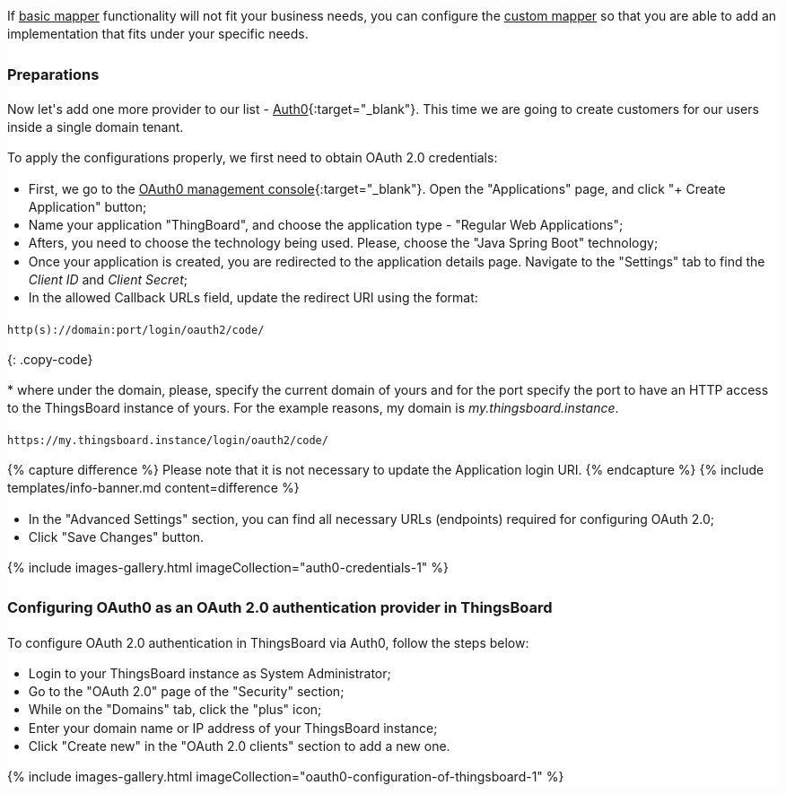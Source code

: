 If [basic mapper](/docs/user-guide/oauth-2-support/#basic-mapper) functionality will not fit your business needs, you can configure the [custom mapper](/docs/user-guide/oauth-2-support/#custom-mapper)  so that you are able to add an implementation that fits under your specific needs.

### Preparations

Now let's add one more provider to our list - [Auth0](https://auth0.com/){:target="_blank"}.
This time we are going to create customers for our users inside a single domain tenant.

To apply the configurations properly, we first need to obtain OAuth 2.0 credentials: 

- First, we go to the [OAuth0 management console](https://manage.auth0.com/){:target="_blank"}. Open the "Applications" page, and click "+ Create Application" button;
- Name your application "ThingBoard", and choose the application type - "Regular Web Applications";
- Afters, you need to choose the technology being used. Please, choose the "Java Spring Boot" technology;
- Once your application is created, you are redirected to the application details page. Navigate to the "Settings" tab to find the *Client ID* and *Client Secret*;
- In the allowed Callback URLs field, update the redirect URI using the format:

```
http(s)://domain:port/login/oauth2/code/
```
{: .copy-code}

\* where under the domain, please, specify the current domain of yours and for the port specify the port to have an HTTP access to the ThingsBoard instance of yours.
For the example reasons, my domain is *my.thingsboard.instance*.

```
https://my.thingsboard.instance/login/oauth2/code/
```

{% capture difference %}
Please note that it is not necessary to update the Application login URI.
{% endcapture %}
{% include templates/info-banner.md content=difference %}

- In the "Advanced Settings" section, you can find all necessary URLs (endpoints) required for configuring OAuth 2.0;
- Click "Save Changes" button.

{% include images-gallery.html imageCollection="auth0-credentials-1" %}

### Configuring OAuth0 as an OAuth 2.0 authentication provider in ThingsBoard

To configure OAuth 2.0 authentication in ThingsBoard via Auth0, follow the steps below:

- Login to your ThingsBoard instance as System Administrator;
- Go to the "OAuth 2.0" page of the "Security" section;
- While on the "Domains" tab, click the "plus" icon;
- Enter your domain name or IP address of your ThingsBoard instance;
- Click "Create new" in the "OAuth 2.0 clients" section to add a new one.

{% include images-gallery.html imageCollection="oauth0-configuration-of-thingsboard-1" %}
